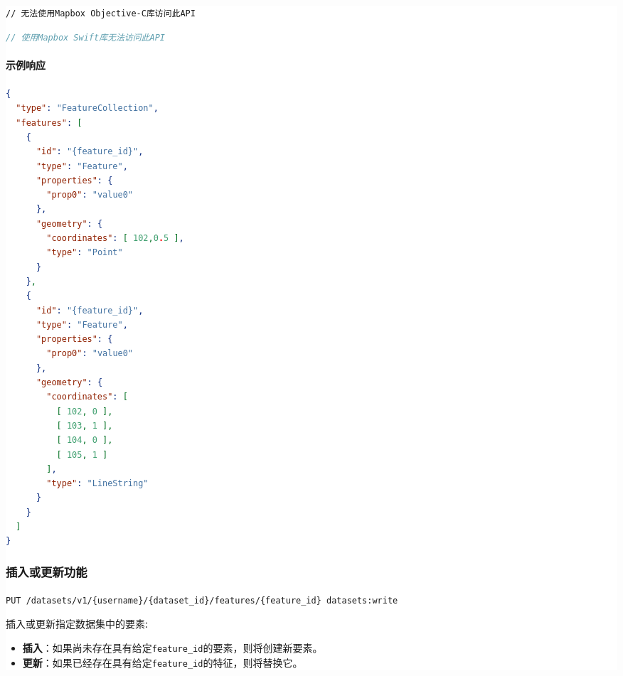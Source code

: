```objc
// 无法使用Mapbox Objective-C库访问此API
```

```swift
// 使用Mapbox Swift库无法访问此API
```

#### 示例响应

```json
{
  "type": "FeatureCollection",
  "features": [
    {
      "id": "{feature_id}",
      "type": "Feature",
      "properties": {
        "prop0": "value0"
      },
      "geometry": {
        "coordinates": [ 102,0.5 ],
        "type": "Point"
      }
    },
    {
      "id": "{feature_id}",
      "type": "Feature",
      "properties": {
        "prop0": "value0"
      },
      "geometry": {
        "coordinates": [
          [ 102, 0 ],
          [ 103, 1 ],
          [ 104, 0 ],
          [ 105, 1 ]
        ],
        "type": "LineString"
      }
    }
  ]
}
```

### 插入或更新功能

```endpoint
PUT /datasets/v1/{username}/{dataset_id}/features/{feature_id} datasets:write
```

插入或更新指定数据集中的要素:

-  **插入**：如果尚未存在具有给定`feature_id`的要素，则将创建新要素。
-  **更新**：如果已经存在具有给定`feature_id`的特征，则将替换它。
